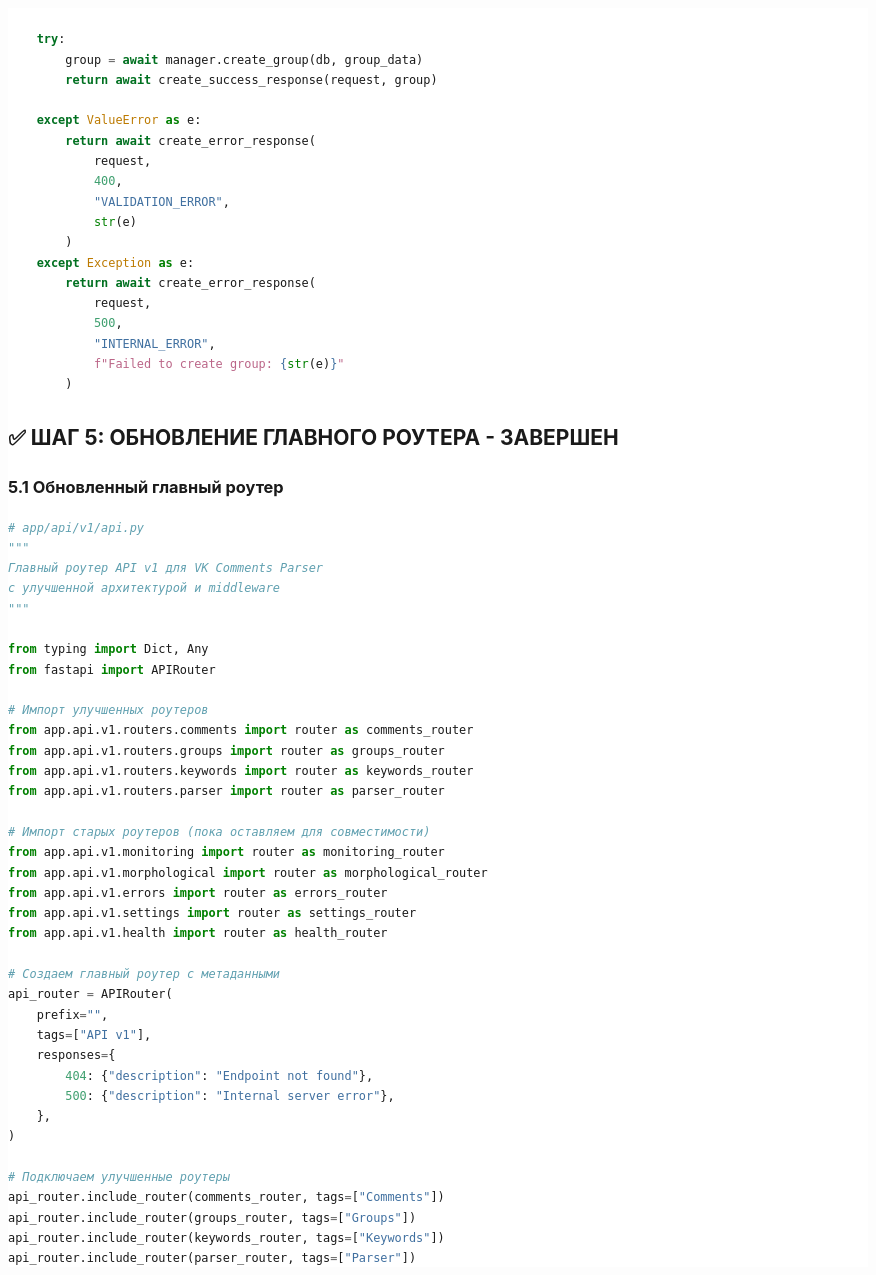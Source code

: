 ```python

    try:
        group = await manager.create_group(db, group_data)
        return await create_success_response(request, group)

    except ValueError as e:
        return await create_error_response(
            request,
            400,
            "VALIDATION_ERROR",
            str(e)
        )
    except Exception as e:
        return await create_error_response(
            request,
            500,
            "INTERNAL_ERROR",
            f"Failed to create group: {str(e)}"
        )
```

## ✅ ШАГ 5: ОБНОВЛЕНИЕ ГЛАВНОГО РОУТЕРА - ЗАВЕРШЕН

### 5.1 Обновленный главный роутер

```python
# app/api/v1/api.py
"""
Главный роутер API v1 для VK Comments Parser
с улучшенной архитектурой и middleware
"""

from typing import Dict, Any
from fastapi import APIRouter

# Импорт улучшенных роутеров
from app.api.v1.routers.comments import router as comments_router
from app.api.v1.routers.groups import router as groups_router
from app.api.v1.routers.keywords import router as keywords_router
from app.api.v1.routers.parser import router as parser_router

# Импорт старых роутеров (пока оставляем для совместимости)
from app.api.v1.monitoring import router as monitoring_router
from app.api.v1.morphological import router as morphological_router
from app.api.v1.errors import router as errors_router
from app.api.v1.settings import router as settings_router
from app.api.v1.health import router as health_router

# Создаем главный роутер с метаданными
api_router = APIRouter(
    prefix="",
    tags=["API v1"],
    responses={
        404: {"description": "Endpoint not found"},
        500: {"description": "Internal server error"},
    },
)

# Подключаем улучшенные роутеры
api_router.include_router(comments_router, tags=["Comments"])
api_router.include_router(groups_router, tags=["Groups"])
api_router.include_router(keywords_router, tags=["Keywords"])
api_router.include_router(parser_router, tags=["Parser"])
```
